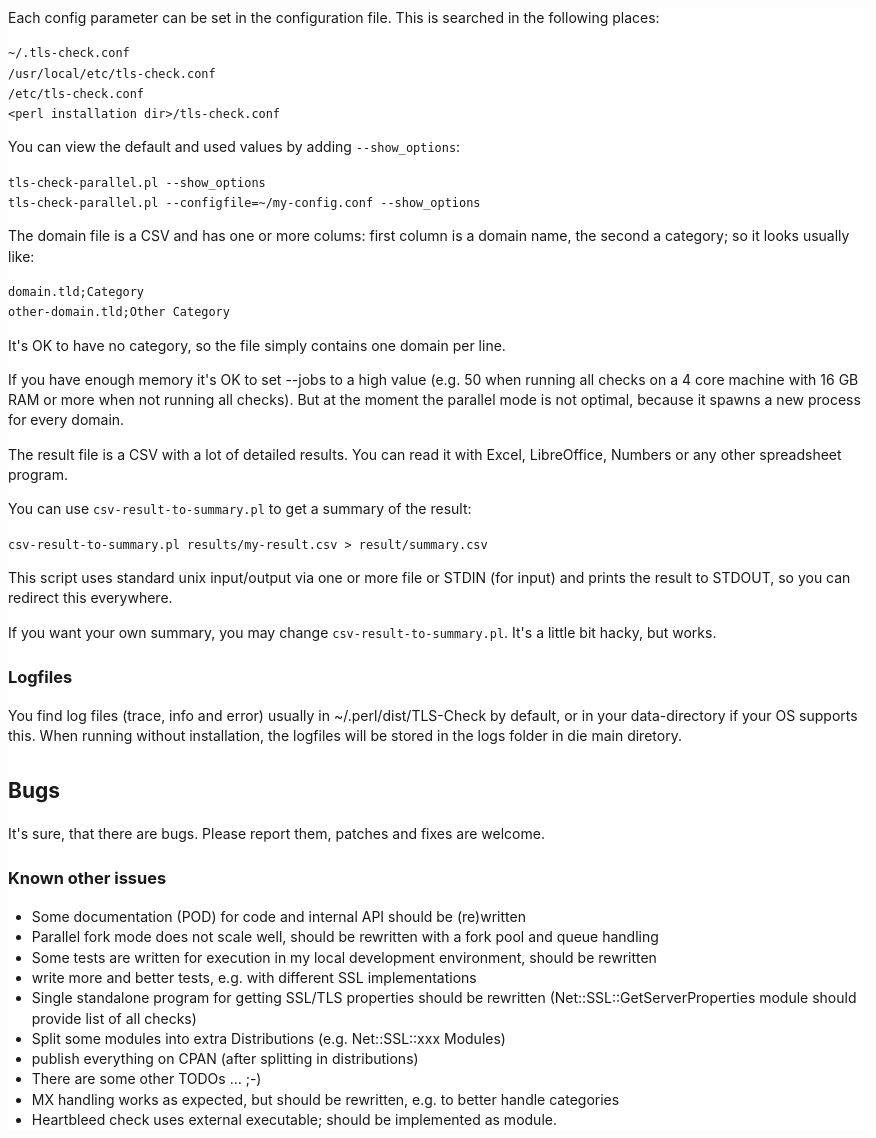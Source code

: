 Each config parameter can be set in the configuration file. This is searched in the following places:

    ~/.tls-check.conf
    /usr/local/etc/tls-check.conf
    /etc/tls-check.conf
    <perl installation dir>/tls-check.conf

You can view the default and used values by adding `--show_options`:

    tls-check-parallel.pl --show_options
    tls-check-parallel.pl --configfile=~/my-config.conf --show_options

The domain file is a CSV and has one or more colums: first column is a domain name, the second a category; so it looks usually like:

    domain.tld;Category
    other-domain.tld;Other Category

It's OK to have no category, so the file simply contains one domain per line.

If you have enough memory it's OK to set --jobs to a high value (e.g. 50 when running all checks on a 4 core machine with 16 GB RAM or more when not running all checks). But at the moment the parallel mode is not optimal, because it spawns a new process for every domain.

The result file is a CSV with a lot of detailed results. You can read it with Excel, LibreOffice, Numbers or any other spreadsheet program.

You can use `csv-result-to-summary.pl` to get a summary of the result: 

    csv-result-to-summary.pl results/my-result.csv > result/summary.csv

This script uses standard unix input/output via one or more file or STDIN (for input) and prints the result to STDOUT, so you can redirect this everywhere.

If you want your own summary, you may change `csv-result-to-summary.pl`. It's a little bit hacky, but works.


### Logfiles

You find log files (trace, info and error) usually in ~/.perl/dist/TLS-Check by default, or in your data-directory if your OS supports this. When running without installation, the logfiles will be stored in the logs folder in die main diretory.


## Bugs

It's sure, that there are bugs. Please report them, patches and fixes are welcome.

### Known other issues

* Some documentation (POD) for code and internal API should be (re)written
* Parallel fork mode does not scale well, should be rewritten with a fork pool and queue handling
* Some tests are written for execution in my local development environment, should be rewritten
* write more and better tests, e.g. with different SSL implementations
* Single standalone program for getting SSL/TLS properties should be rewritten (Net::SSL::GetServerProperties module should provide list of all checks)
* Split some modules into extra Distributions (e.g. Net::SSL::xxx Modules)
* publish everything on CPAN (after splitting in distributions)
* There are some other TODOs … ;-)
* MX handling works as expected, but should be rewritten, e.g. to better handle categories
* Heartbleed check uses external executable; should be implemented as module.
